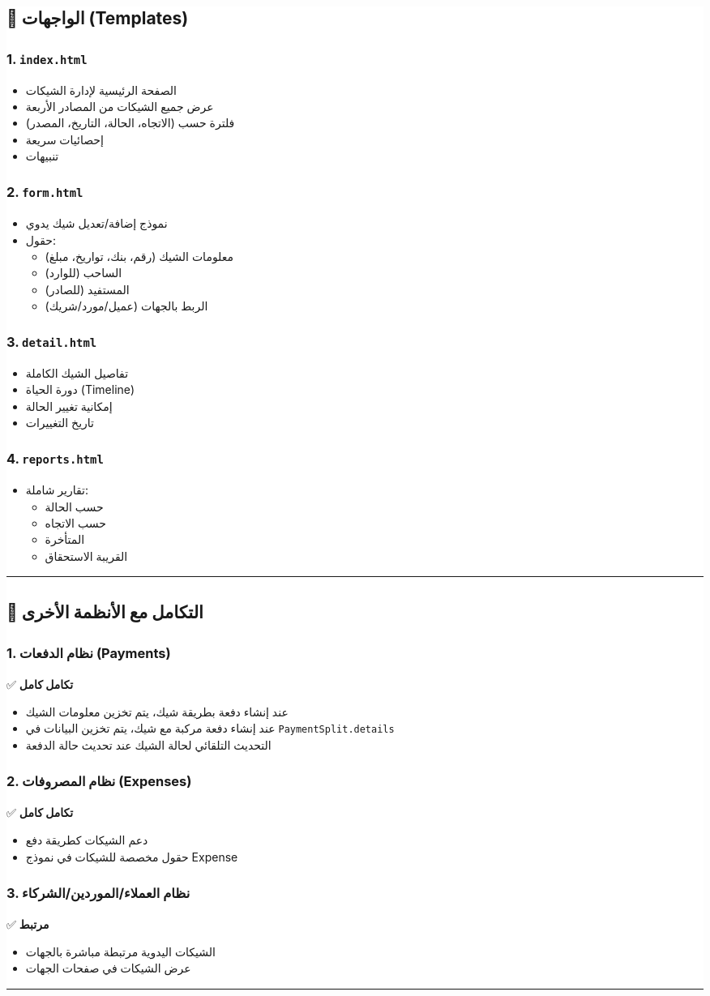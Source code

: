 
## 📄 الواجهات (Templates)

### 1. `index.html`
- الصفحة الرئيسية لإدارة الشيكات
- عرض جميع الشيكات من المصادر الأربعة
- فلترة حسب (الاتجاه، الحالة، التاريخ، المصدر)
- إحصائيات سريعة
- تنبيهات

### 2. `form.html`
- نموذج إضافة/تعديل شيك يدوي
- حقول:
  - معلومات الشيك (رقم، بنك، تواريخ، مبلغ)
  - الساحب (للوارد)
  - المستفيد (للصادر)
  - الربط بالجهات (عميل/مورد/شريك)

### 3. `detail.html`
- تفاصيل الشيك الكاملة
- دورة الحياة (Timeline)
- إمكانية تغيير الحالة
- تاريخ التغييرات

### 4. `reports.html`
- تقارير شاملة:
  - حسب الحالة
  - حسب الاتجاه
  - المتأخرة
  - القريبة الاستحقاق

---

## 🔄 التكامل مع الأنظمة الأخرى

### 1. نظام الدفعات (Payments)
✅ **تكامل كامل**
- عند إنشاء دفعة بطريقة شيك، يتم تخزين معلومات الشيك
- عند إنشاء دفعة مركبة مع شيك، يتم تخزين البيانات في `PaymentSplit.details`
- التحديث التلقائي لحالة الشيك عند تحديث حالة الدفعة

### 2. نظام المصروفات (Expenses)
✅ **تكامل كامل**
- دعم الشيكات كطريقة دفع
- حقول مخصصة للشيكات في نموذج Expense

### 3. نظام العملاء/الموردين/الشركاء
✅ **مرتبط**
- الشيكات اليدوية مرتبطة مباشرة بالجهات
- عرض الشيكات في صفحات الجهات

---